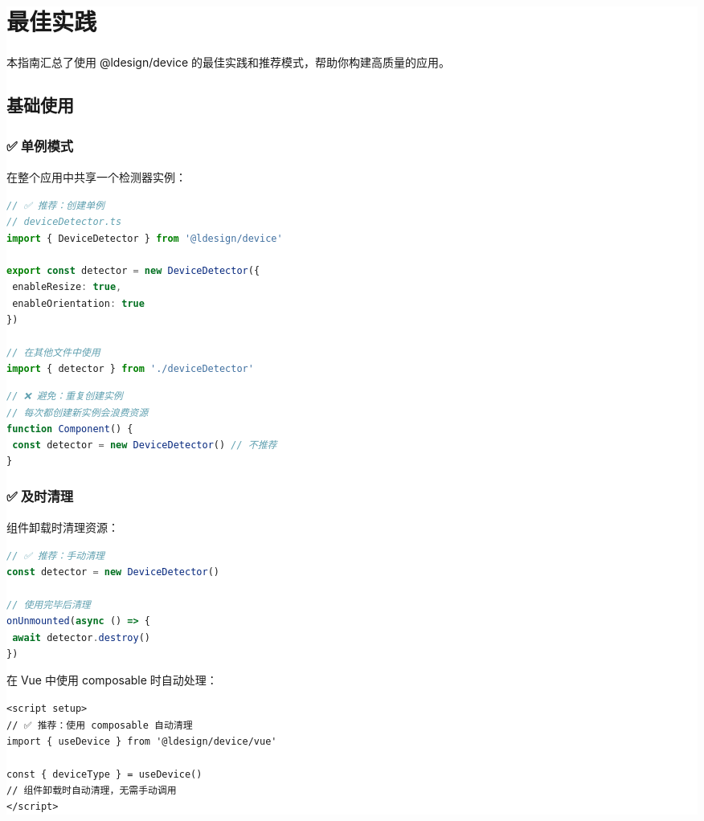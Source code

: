 # 最佳实践

本指南汇总了使用 @ldesign/device 的最佳实践和推荐模式，帮助你构建高质量的应用。

## 基础使用

### ✅ 单例模式

在整个应用中共享一个检测器实例：

```typescript
// ✅ 推荐：创建单例
// deviceDetector.ts
import { DeviceDetector } from '@ldesign/device'

export const detector = new DeviceDetector({
 enableResize: true,
 enableOrientation: true
})

// 在其他文件中使用
import { detector } from './deviceDetector'
```

```typescript
// ❌ 避免：重复创建实例
// 每次都创建新实例会浪费资源
function Component() {
 const detector = new DeviceDetector() // 不推荐
}
```

### ✅ 及时清理

组件卸载时清理资源：

```typescript
// ✅ 推荐：手动清理
const detector = new DeviceDetector()

// 使用完毕后清理
onUnmounted(async () => {
 await detector.destroy()
})
```

在 Vue 中使用 composable 时自动处理：

```vue
<script setup>
// ✅ 推荐：使用 composable 自动清理
import { useDevice } from '@ldesign/device/vue'

const { deviceType } = useDevice()
// 组件卸载时自动清理，无需手动调用
</script>
```
